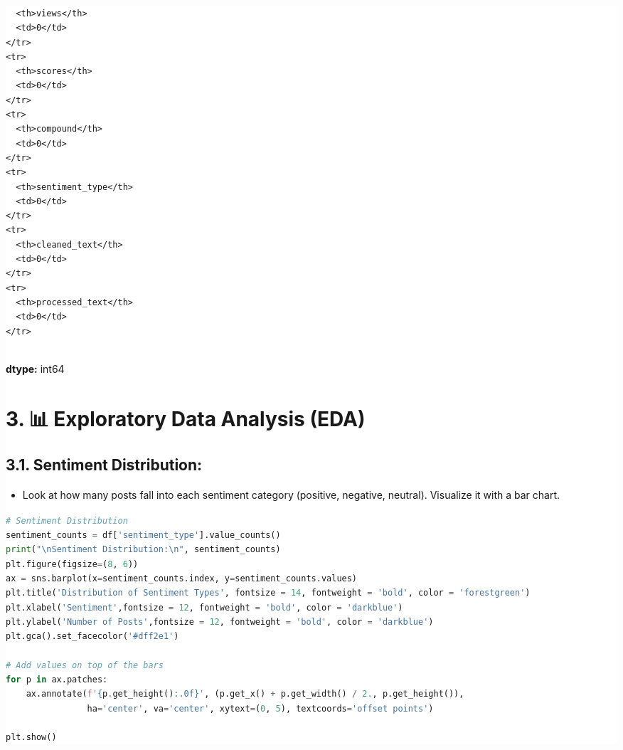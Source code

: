       <th>views</th>
      <td>0</td>
    </tr>
    <tr>
      <th>scores</th>
      <td>0</td>
    </tr>
    <tr>
      <th>compound</th>
      <td>0</td>
    </tr>
    <tr>
      <th>sentiment_type</th>
      <td>0</td>
    </tr>
    <tr>
      <th>cleaned_text</th>
      <td>0</td>
    </tr>
    <tr>
      <th>processed_text</th>
      <td>0</td>
    </tr>
  </tbody>
</table>
</div><br><label><b>dtype:</b> int64</label>



# **3. 📊 Exploratory Data Analysis (EDA)**


## **3.1. Sentiment Distribution:**

- Look at how many posts fall into each sentiment category (positive, negative, neutral). Visualize it with a bar chart.



```python
# Sentiment Distribution
sentiment_counts = df['sentiment_type'].value_counts()
print("\nSentiment Distribution:\n", sentiment_counts)
plt.figure(figsize=(8, 6))
ax = sns.barplot(x=sentiment_counts.index, y=sentiment_counts.values)
plt.title('Distribution of Sentiment Types', fontsize = 14, fontweight = 'bold', color = 'forestgreen')
plt.xlabel('Sentiment',fontsize = 12, fontweight = 'bold', color = 'darkblue')
plt.ylabel('Number of Posts',fontsize = 12, fontweight = 'bold', color = 'darkblue')
plt.gca().set_facecolor('#dff2e1')

# Add values on top of the bars
for p in ax.patches:
    ax.annotate(f'{p.get_height():.0f}', (p.get_x() + p.get_width() / 2., p.get_height()),
                ha='center', va='center', xytext=(0, 5), textcoords='offset points')

plt.show()
```
